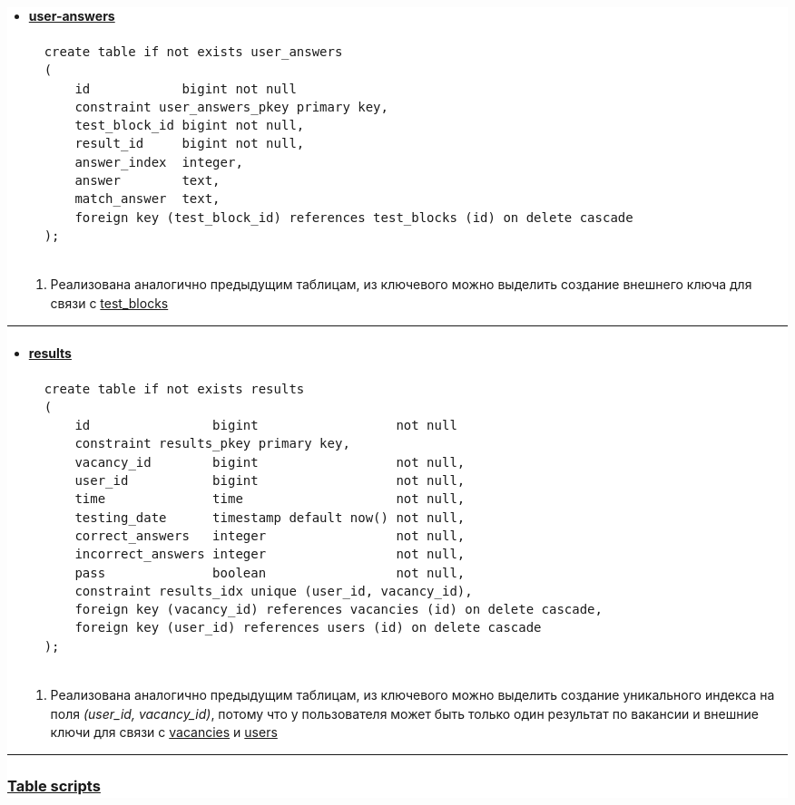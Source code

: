* #### <a href="../../script/create-table-user-answers.sql">user-answers</a>
    <pre>
    create table if not exists user_answers
    (
        id            bigint not null
        constraint user_answers_pkey primary key,
        test_block_id bigint not null,
        result_id     bigint not null,
        answer_index  integer,
        answer        text,
        match_answer  text,
        foreign key (test_block_id) references test_blocks (id) on delete cascade
    );
    </pre> 

    1. Реализована аналогично предыдущим таблицам, из ключевого можно выделить создание внешнего ключа для связи с
       <a href="2.md#test_blocks">test_blocks</a>

***

* #### <a href="../../script/create-table-results.sql">results</a>
    <pre>
    create table if not exists results
    (
        id                bigint                  not null
        constraint results_pkey primary key,
        vacancy_id        bigint                  not null,
        user_id           bigint                  not null,
        time              time                    not null,
        testing_date      timestamp default now() not null,
        correct_answers   integer                 not null,
        incorrect_answers integer                 not null,
        pass              boolean                 not null,
        constraint results_idx unique (user_id, vacancy_id),
        foreign key (vacancy_id) references vacancies (id) on delete cascade,
        foreign key (user_id) references users (id) on delete cascade
    );
    </pre> 

    1. Реализована аналогично предыдущим таблицам, из ключевого можно выделить создание уникального индекса на поля
       *(user_id, vacancy_id)*, потому что у пользователя может быть только один результат по вакансии
       и внешние ключи для связи с <a href="2.md#vacancies">vacancies</a> и <a href="2.md#users">users</a>

***

### <a href="../../script">Table scripts</a>